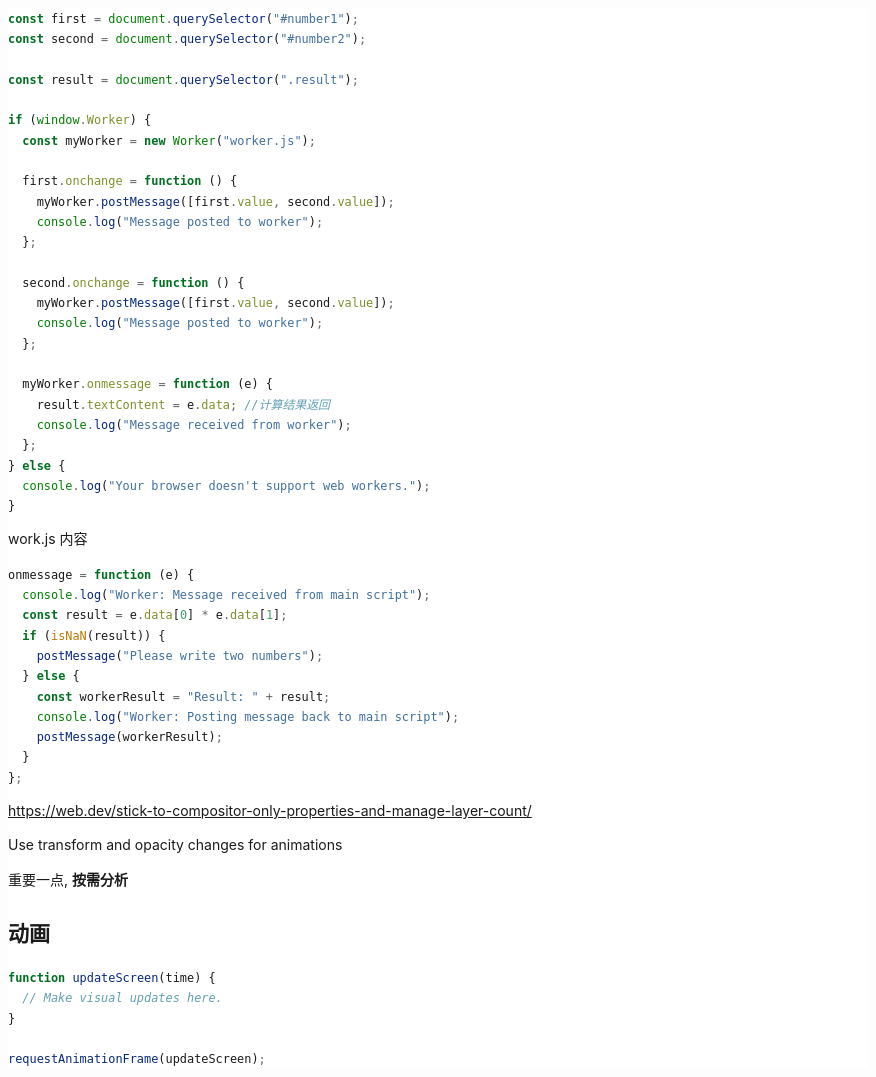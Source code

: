 ```js
const first = document.querySelector("#number1");
const second = document.querySelector("#number2");

const result = document.querySelector(".result");

if (window.Worker) {
  const myWorker = new Worker("worker.js");

  first.onchange = function () {
    myWorker.postMessage([first.value, second.value]);
    console.log("Message posted to worker");
  };

  second.onchange = function () {
    myWorker.postMessage([first.value, second.value]);
    console.log("Message posted to worker");
  };

  myWorker.onmessage = function (e) {
    result.textContent = e.data; //计算结果返回
    console.log("Message received from worker");
  };
} else {
  console.log("Your browser doesn't support web workers.");
}
```

work.js 内容

```js
onmessage = function (e) {
  console.log("Worker: Message received from main script");
  const result = e.data[0] * e.data[1];
  if (isNaN(result)) {
    postMessage("Please write two numbers");
  } else {
    const workerResult = "Result: " + result;
    console.log("Worker: Posting message back to main script");
    postMessage(workerResult);
  }
};
```

<https://web.dev/stick-to-compositor-only-properties-and-manage-layer-count/>

Use transform and opacity changes for animations

重要一点, **按需分析**

## 动画

```js
function updateScreen(time) {
  // Make visual updates here.
}

requestAnimationFrame(updateScreen);
```
